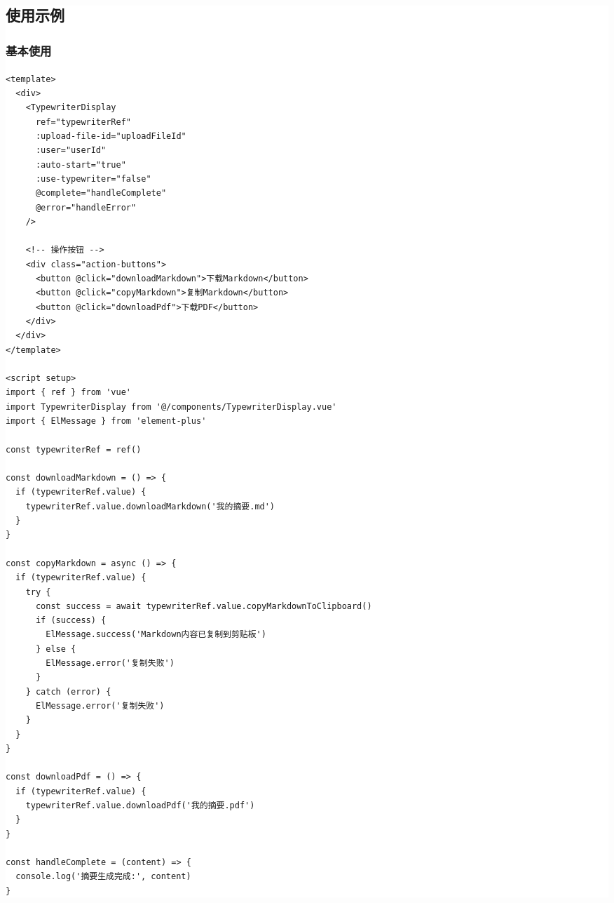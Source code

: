 ## 使用示例

### 基本使用

```vue
<template>
  <div>
    <TypewriterDisplay
      ref="typewriterRef"
      :upload-file-id="uploadFileId"
      :user="userId"
      :auto-start="true"
      :use-typewriter="false"
      @complete="handleComplete"
      @error="handleError"
    />
    
    <!-- 操作按钮 -->
    <div class="action-buttons">
      <button @click="downloadMarkdown">下载Markdown</button>
      <button @click="copyMarkdown">复制Markdown</button>
      <button @click="downloadPdf">下载PDF</button>
    </div>
  </div>
</template>

<script setup>
import { ref } from 'vue'
import TypewriterDisplay from '@/components/TypewriterDisplay.vue'
import { ElMessage } from 'element-plus'

const typewriterRef = ref()

const downloadMarkdown = () => {
  if (typewriterRef.value) {
    typewriterRef.value.downloadMarkdown('我的摘要.md')
  }
}

const copyMarkdown = async () => {
  if (typewriterRef.value) {
    try {
      const success = await typewriterRef.value.copyMarkdownToClipboard()
      if (success) {
        ElMessage.success('Markdown内容已复制到剪贴板')
      } else {
        ElMessage.error('复制失败')
      }
    } catch (error) {
      ElMessage.error('复制失败')
    }
  }
}

const downloadPdf = () => {
  if (typewriterRef.value) {
    typewriterRef.value.downloadPdf('我的摘要.pdf')
  }
}

const handleComplete = (content) => {
  console.log('摘要生成完成:', content)
}
```